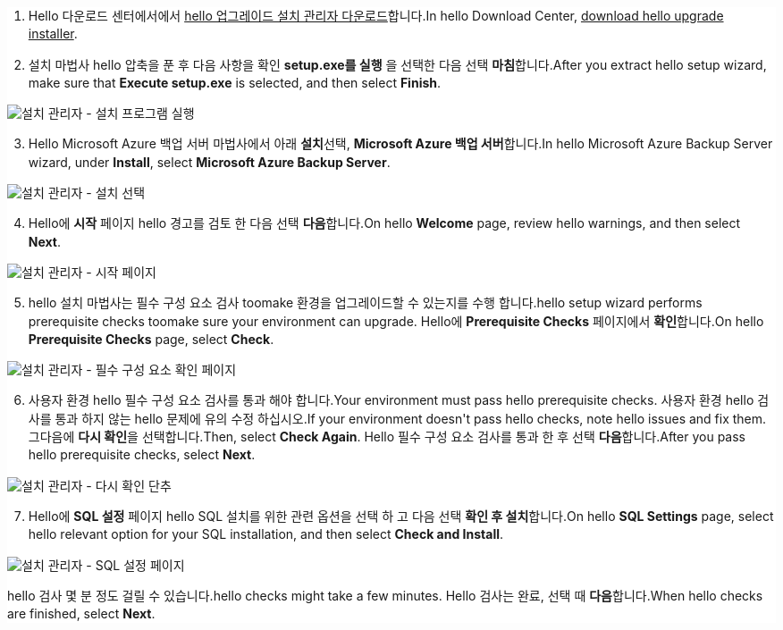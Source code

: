 1. <span data-ttu-id="d3627-125">Hello 다운로드 센터에서에서 [hello 업그레이드 설치 관리자 다운로드](https://go.microsoft.com/fwlink/?LinkId=626082)합니다.</span><span class="sxs-lookup"><span data-stu-id="d3627-125">In hello Download Center, [download hello upgrade installer](https://go.microsoft.com/fwlink/?LinkId=626082).</span></span>

2. <span data-ttu-id="d3627-126">설치 마법사 hello 압축을 푼 후 다음 사항을 확인 **setup.exe를 실행** 을 선택한 다음 선택 **마침**합니다.</span><span class="sxs-lookup"><span data-stu-id="d3627-126">After you extract hello setup wizard, make sure that **Execute setup.exe** is selected, and then select **Finish**.</span></span>

  ![설치 관리자 - 설치 프로그램 실행](./media/backup-mabs-upgrade-to-v2/run-setup.png)

3. <span data-ttu-id="d3627-128">Hello Microsoft Azure 백업 서버 마법사에서 아래 **설치**선택, **Microsoft Azure 백업 서버**합니다.</span><span class="sxs-lookup"><span data-stu-id="d3627-128">In hello Microsoft Azure Backup Server wizard, under **Install**, select **Microsoft Azure Backup Server**.</span></span>

  ![설치 관리자 - 설치 선택](./media/backup-mabs-upgrade-to-v2/mabs-installer-s1.png)

4. <span data-ttu-id="d3627-130">Hello에 **시작** 페이지 hello 경고를 검토 한 다음 선택 **다음**합니다.</span><span class="sxs-lookup"><span data-stu-id="d3627-130">On hello **Welcome** page, review hello warnings, and then select **Next**.</span></span>

  ![설치 관리자 - 시작 페이지](./media/backup-mabs-upgrade-to-v2/mabs-installer-s2.png)

5. <span data-ttu-id="d3627-132">hello 설치 마법사는 필수 구성 요소 검사 toomake 환경을 업그레이드할 수 있는지를 수행 합니다.</span><span class="sxs-lookup"><span data-stu-id="d3627-132">hello setup wizard performs prerequisite checks toomake sure your environment can upgrade.</span></span> <span data-ttu-id="d3627-133">Hello에 **Prerequisite Checks** 페이지에서 **확인**합니다.</span><span class="sxs-lookup"><span data-stu-id="d3627-133">On hello **Prerequisite Checks** page, select **Check**.</span></span>

  ![설치 관리자 - 필수 구성 요소 확인 페이지](./media/backup-mabs-upgrade-to-v2/mabs-installer-s3-perform-checks.png)

6. <span data-ttu-id="d3627-135">사용자 환경 hello 필수 구성 요소 검사를 통과 해야 합니다.</span><span class="sxs-lookup"><span data-stu-id="d3627-135">Your environment must pass hello prerequisite checks.</span></span> <span data-ttu-id="d3627-136">사용자 환경 hello 검사를 통과 하지 않는 hello 문제에 유의 수정 하십시오.</span><span class="sxs-lookup"><span data-stu-id="d3627-136">If your environment doesn't pass hello checks, note hello issues and fix them.</span></span> <span data-ttu-id="d3627-137">그다음에 **다시 확인**을 선택합니다.</span><span class="sxs-lookup"><span data-stu-id="d3627-137">Then, select **Check Again**.</span></span> <span data-ttu-id="d3627-138">Hello 필수 구성 요소 검사를 통과 한 후 선택 **다음**합니다.</span><span class="sxs-lookup"><span data-stu-id="d3627-138">After you pass hello prerequisite checks, select **Next**.</span></span>

  ![설치 관리자 - 다시 확인 단추](./media/backup-mabs-upgrade-to-v2/mabs-installer-s4-pass-checks.png)

7. <span data-ttu-id="d3627-140">Hello에 **SQL 설정** 페이지 hello SQL 설치를 위한 관련 옵션을 선택 하 고 다음 선택 **확인 후 설치**합니다.</span><span class="sxs-lookup"><span data-stu-id="d3627-140">On hello **SQL Settings** page, select hello relevant option for your SQL installation, and then select **Check and Install**.</span></span>

  ![설치 관리자 - SQL 설정 페이지](./media/backup-mabs-upgrade-to-v2/mabs-installer-s5-sql-settings.png)

  <span data-ttu-id="d3627-142">hello 검사 몇 분 정도 걸릴 수 있습니다.</span><span class="sxs-lookup"><span data-stu-id="d3627-142">hello checks might take a few minutes.</span></span> <span data-ttu-id="d3627-143">Hello 검사는 완료, 선택 때 **다음**합니다.</span><span class="sxs-lookup"><span data-stu-id="d3627-143">When hello checks are finished, select **Next**.</span></span>
